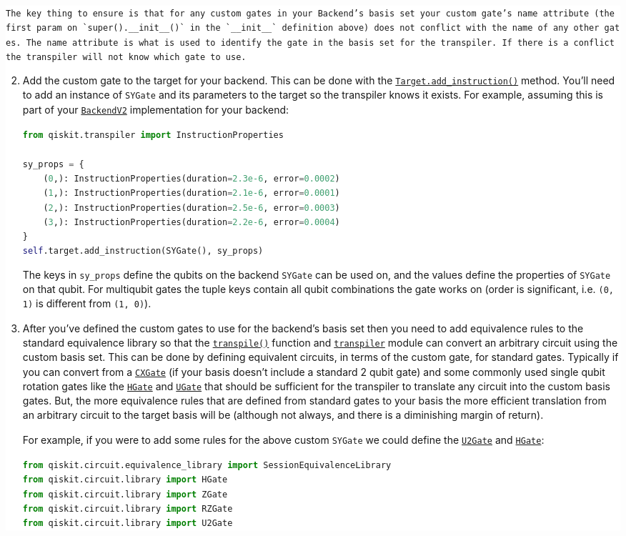     The key thing to ensure is that for any custom gates in your Backend’s basis set your custom gate’s name attribute (the first param on `super().__init__()` in the `__init__` definition above) does not conflict with the name of any other gates. The name attribute is what is used to identify the gate in the basis set for the transpiler. If there is a conflict the transpiler will not know which gate to use.

2.  Add the custom gate to the target for your backend. This can be done with the [`Target.add_instruction()`](qiskit.transpiler.Target.add_instruction#qiskit.transpiler.Target.add_instruction "qiskit.transpiler.Target.add_instruction") method. You’ll need to add an instance of `SYGate` and its parameters to the target so the transpiler knows it exists. For example, assuming this is part of your [`BackendV2`](qiskit.providers.BackendV2#qiskit.providers.BackendV2 "qiskit.providers.BackendV2") implementation for your backend:

    ```python
    from qiskit.transpiler import InstructionProperties

    sy_props = {
        (0,): InstructionProperties(duration=2.3e-6, error=0.0002)
        (1,): InstructionProperties(duration=2.1e-6, error=0.0001)
        (2,): InstructionProperties(duration=2.5e-6, error=0.0003)
        (3,): InstructionProperties(duration=2.2e-6, error=0.0004)
    }
    self.target.add_instruction(SYGate(), sy_props)
    ```

    The keys in `sy_props` define the qubits on the backend `SYGate` can be used on, and the values define the properties of `SYGate` on that qubit. For multiqubit gates the tuple keys contain all qubit combinations the gate works on (order is significant, i.e. `(0, 1)` is different from `(1, 0)`).

3.  After you’ve defined the custom gates to use for the backend’s basis set then you need to add equivalence rules to the standard equivalence library so that the [`transpile()`](qiskit.compiler.transpile#qiskit.compiler.transpile "qiskit.compiler.transpile") function and [`transpiler`](transpiler#module-qiskit.transpiler "qiskit.transpiler") module can convert an arbitrary circuit using the custom basis set. This can be done by defining equivalent circuits, in terms of the custom gate, for standard gates. Typically if you can convert from a [`CXGate`](qiskit.circuit.library.CXGate#qiskit.circuit.library.CXGate "qiskit.circuit.library.CXGate") (if your basis doesn’t include a standard 2 qubit gate) and some commonly used single qubit rotation gates like the [`HGate`](qiskit.circuit.library.HGate#qiskit.circuit.library.HGate "qiskit.circuit.library.HGate") and [`UGate`](qiskit.circuit.library.UGate#qiskit.circuit.library.UGate "qiskit.circuit.library.UGate") that should be sufficient for the transpiler to translate any circuit into the custom basis gates. But, the more equivalence rules that are defined from standard gates to your basis the more efficient translation from an arbitrary circuit to the target basis will be (although not always, and there is a diminishing margin of return).

    For example, if you were to add some rules for the above custom `SYGate` we could define the [`U2Gate`](qiskit.circuit.library.U2Gate#qiskit.circuit.library.U2Gate "qiskit.circuit.library.U2Gate") and [`HGate`](qiskit.circuit.library.HGate#qiskit.circuit.library.HGate "qiskit.circuit.library.HGate"):

    ```python
    from qiskit.circuit.equivalence_library import SessionEquivalenceLibrary
    from qiskit.circuit.library import HGate
    from qiskit.circuit.library import ZGate
    from qiskit.circuit.library import RZGate
    from qiskit.circuit.library import U2Gate
